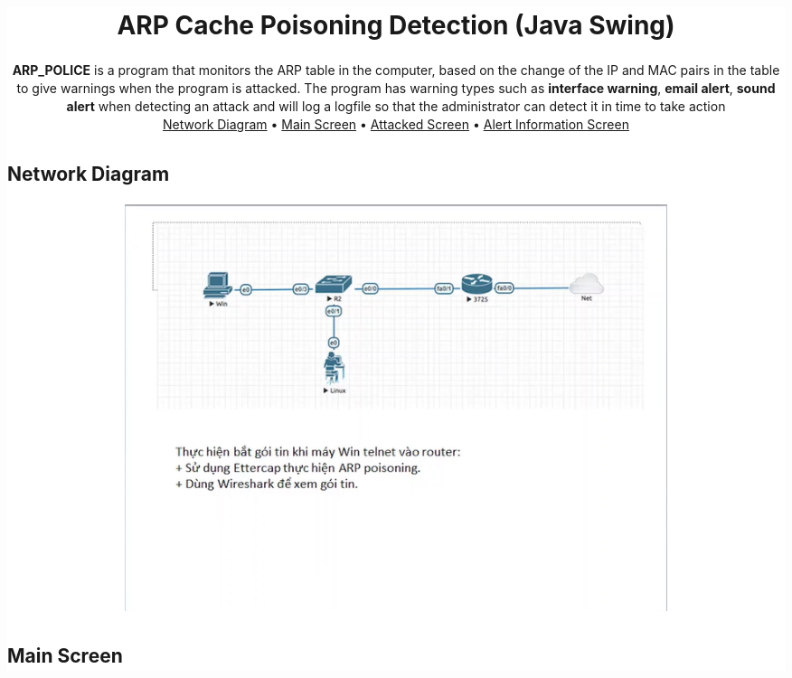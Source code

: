 <div align="center">
  
# ARP Cache Poisoning Detection (Java Swing)
**ARP_POLICE** is a program that monitors the ARP table in the computer, based on the change of the IP and MAC pairs in the table to give warnings when the program is attacked. The program has warning types such as **interface warning**, **email alert**, **sound alert** when detecting an attack and will log a logfile so that the administrator can detect it in time to take action <br/>
[Network Diagram](#network-diagram) •
[Main Screen](#main-screen) •
[Attacked Screen](#attacked-screen-with-notification) •
[Alert Information Screen](#alert-information-screen-mail)

</div>

## Network Diagram

<p align="center">
  <img src="./img/Picture6.png" alt="Size Limit CLI" width="600">
</p>

## Main Screen
<p align="center">
